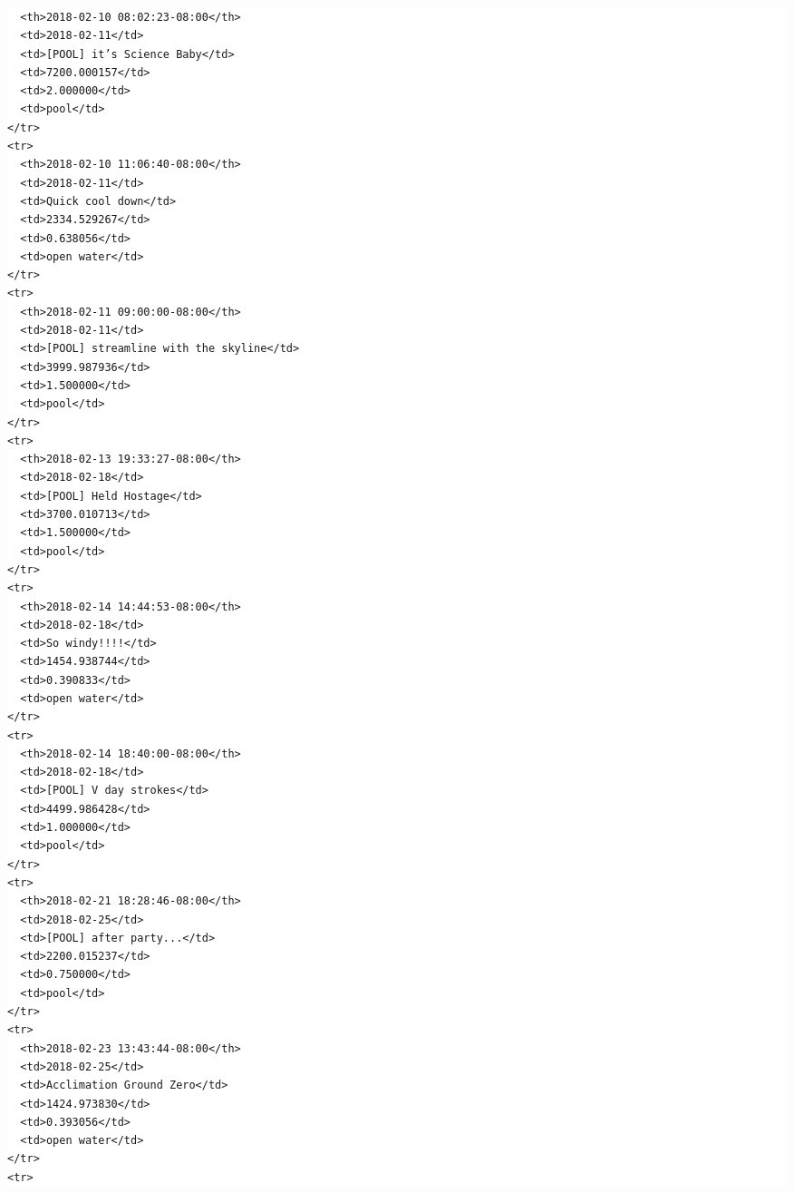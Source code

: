       <th>2018-02-10 08:02:23-08:00</th>
      <td>2018-02-11</td>
      <td>[POOL] it’s Science Baby</td>
      <td>7200.000157</td>
      <td>2.000000</td>
      <td>pool</td>
    </tr>
    <tr>
      <th>2018-02-10 11:06:40-08:00</th>
      <td>2018-02-11</td>
      <td>Quick cool down</td>
      <td>2334.529267</td>
      <td>0.638056</td>
      <td>open water</td>
    </tr>
    <tr>
      <th>2018-02-11 09:00:00-08:00</th>
      <td>2018-02-11</td>
      <td>[POOL] streamline with the skyline</td>
      <td>3999.987936</td>
      <td>1.500000</td>
      <td>pool</td>
    </tr>
    <tr>
      <th>2018-02-13 19:33:27-08:00</th>
      <td>2018-02-18</td>
      <td>[POOL] Held Hostage</td>
      <td>3700.010713</td>
      <td>1.500000</td>
      <td>pool</td>
    </tr>
    <tr>
      <th>2018-02-14 14:44:53-08:00</th>
      <td>2018-02-18</td>
      <td>So windy!!!!</td>
      <td>1454.938744</td>
      <td>0.390833</td>
      <td>open water</td>
    </tr>
    <tr>
      <th>2018-02-14 18:40:00-08:00</th>
      <td>2018-02-18</td>
      <td>[POOL] V day strokes</td>
      <td>4499.986428</td>
      <td>1.000000</td>
      <td>pool</td>
    </tr>
    <tr>
      <th>2018-02-21 18:28:46-08:00</th>
      <td>2018-02-25</td>
      <td>[POOL] after party...</td>
      <td>2200.015237</td>
      <td>0.750000</td>
      <td>pool</td>
    </tr>
    <tr>
      <th>2018-02-23 13:43:44-08:00</th>
      <td>2018-02-25</td>
      <td>Acclimation Ground Zero</td>
      <td>1424.973830</td>
      <td>0.393056</td>
      <td>open water</td>
    </tr>
    <tr>